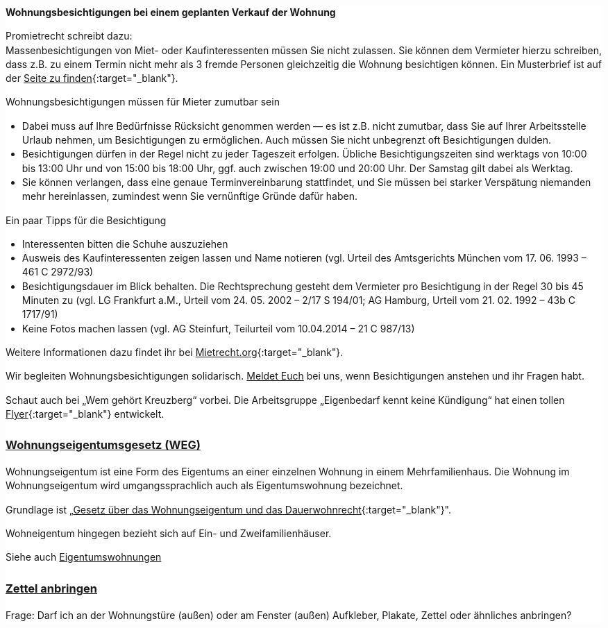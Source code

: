 __Wohnungsbesichtigungen bei einem geplanten Verkauf der Wohnung__

Promietrecht schreibt dazu:  
Massenbesichtigungen von Miet- oder Kaufinteressenten müssen Sie nicht zulassen. Sie können dem Vermieter hierzu schreiben, dass z.B. zu einem Termin nicht mehr als 3 fremde Personen gleichzeitig die Wohnung besichtigen können. Ein Musterbrief ist auf der [Seite zu finden](https://www.promietrecht.de/Besichtigungen/Wohnungsbesichtigung-durch-Vermieter-Makler-Interessenten-E1120.htm){:target="_blank"}.

Wohnungsbesichtigungen müssen für Mieter zumutbar sein  
* Dabei muss auf Ihre Bedürfnisse Rücksicht genommen werden — es ist z.B. nicht zumutbar, dass Sie auf Ihrer Arbeitsstelle Urlaub nehmen, um Besichtigungen zu ermöglichen. Auch müssen Sie nicht unbegrenzt oft Besichtigungen dulden. 
* Besichtigungen dürfen in der Regel nicht zu jeder Tageszeit erfolgen. Übliche Besichtigungszeiten sind werktags von 10:00 bis 13:00 Uhr und von 15:00 bis 18:00 Uhr, ggf. auch zwischen 19:00 und 20:00 Uhr. Der Samstag gilt dabei als Werktag.
* Sie können verlangen, dass eine genaue Terminvereinbarung stattfindet, und Sie müssen bei starker Verspätung niemanden mehr hereinlassen, zumindest wenn Sie vernünftige Gründe dafür haben.

Ein paar Tipps für die Besichtigung
* Interessenten bitten die Schuhe auszuziehen
* Ausweis des Kaufinteressenten zeigen lassen und Name notieren (vgl. Urteil des Amtsgerichts München vom 17. 06. 1993 – 461 C 2972/93)
* Besichtigungsdauer im Blick behalten. Die Rechtsprechung gesteht dem Vermieter pro Besichtigung in der Regel 30 bis 45 Minuten zu (vgl. LG Frankfurt a.M., Urteil vom 24. 05. 2002 – 2/17 S 194/01; AG Hamburg, Urteil vom 21. 02. 1992 – 43b C 1717/91)
* Keine Fotos machen lassen (vgl. AG Steinfurt, Teilurteil vom 10.04.2014 – 21 C 987/13)

Weitere Informationen dazu findet ihr bei [Mietrecht.org](https://www.mietrecht.org/mietvertrag/verhalten-mieter-besichtigung/){:target="_blank"}.

Wir begleiten Wohnungsbesichtigungen solidarisch. [Meldet Euch](mailto:info@200haeuser.de) bei uns, wenn Besichtigungen anstehen und ihr Fragen habt.

Schaut auch bei „Wem gehört Kreuzberg“ vorbei. Die Arbeitsgruppe „Eigenbedarf kennt keine Kündigung“ hat einen tollen [Flyer](http://www.wem-gehoert-kreuzberg.de/images/pdf/E3K_Flyer1_Besichtigungsbegleitung.pdf){:target="_blank"} entwickelt.

### <a href="#wohnungseigentumsgesetz-weg" name="wohnungseigentumsgesetz-weg">Wohnungseigentumsgesetz (WEG)</a>
Wohnungseigentum ist eine Form des Eigentums an einer einzelnen Wohnung in einem Mehrfamilienhaus. Die Wohnung im Wohnungseigentum wird umgangssprachlich auch als Eigentumswohnung bezeichnet.

Grundlage ist „[Gesetz über das Wohnungseigentum und das Dauerwohnrecht](https://www.gesetze-im-internet.de/woeigg/){:target="_blank"}".

Wohneigentum hingegen bezieht sich auf Ein- und Zweifamilienhäuser.

Siehe auch [Eigentumswohnungen](#eigentumswohnungen)

### <a href="#zettel-anbringen" name="zettel-anbringen">Zettel anbringen</a>
Frage: Darf ich an der Wohnungstüre (außen) oder am Fenster (außen) Aufkleber, Plakate, Zettel oder ähnliches anbringen? 
